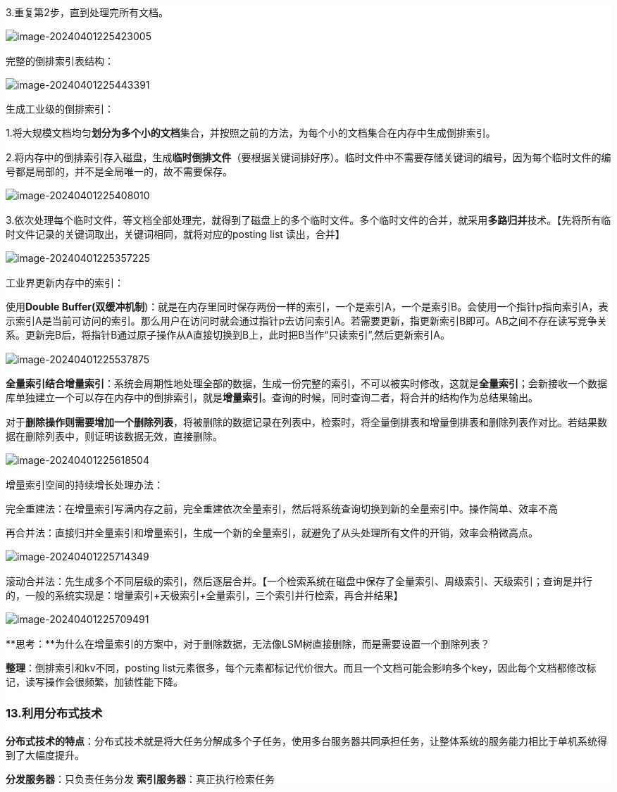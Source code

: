 3.重复第2步，直到处理完所有文档。

![image-20240401225423005](C:\Users\Luckylemon\AppData\Roaming\Typora\typora-user-images\image-20240401225423005.png)

完整的倒排索引表结构：

![image-20240401225443391](C:\Users\Luckylemon\AppData\Roaming\Typora\typora-user-images\image-20240401225443391.png)

生成工业级的倒排索引：

1.将大规模文档均匀**划分为多个小的文档**集合，并按照之前的方法，为每个小的文档集合在内存中生成倒排索引。

2.将内存中的倒排索引存入磁盘，生成**临时倒排文件**（要根据关键词排好序）。临时文件中不需要存储关键词的编号，因为每个临时文件的编号都是局部的，并不是全局唯一的，故不需要保存。

![image-20240401225408010](C:\Users\Luckylemon\AppData\Roaming\Typora\typora-user-images\image-20240401225408010.png)

3.依次处理每个临时文件，等文档全部处理完，就得到了磁盘上的多个临时文件。多个临时文件的合并，就采用**多路归并**技术。【先将所有临时文件记录的关键词取出，关键词相同，就将对应的posting list 读出，合并】

![image-20240401225357225](C:\Users\Luckylemon\AppData\Roaming\Typora\typora-user-images\image-20240401225357225.png)

工业界更新内存中的索引：

使用**Double Buffer(双缓冲机制**)：就是在内存里同时保存两份一样的索引，一个是索引A，一个是索引B。会使用一个指针p指向索引A，表示索引A是当前可访问的索引。那么用户在访问时就会通过指针p去访问索引A。若需要更新，指更新索引B即可。AB之间不存在读写竞争关系。更新完B后，将指针B通过原子操作从A直接切换到B上，此时把B当作“只读索引”,然后更新索引A。

![image-20240401225537875](C:\Users\Luckylemon\AppData\Roaming\Typora\typora-user-images\image-20240401225537875.png)

**全量索引结合增量索引**：系统会周期性地处理全部的数据，生成一份完整的索引，不可以被实时修改，这就是**全量索引**；会新接收一个数据库单独建立一个可以存在内存中的倒排索引，就是**增量索引**。查询的时候，同时查询二者，将合并的结构作为总结果输出。

对于**删除操作则需要增加一个删除列表**，将被删除的数据记录在列表中，检索时，将全量倒排表和增量倒排表和删除列表作对比。若结果数据在删除列表中，则证明该数据无效，直接删除。

![image-20240401225618504](C:\Users\Luckylemon\AppData\Roaming\Typora\typora-user-images\image-20240401225618504.png)

增量索引空间的持续增长处理办法：

完全重建法：在增量索引写满内存之前，完全重建依次全量索引，然后将系统查询切换到新的全量索引中。操作简单、效率不高

再合并法：直接归并全量索引和增量索引，生成一个新的全量索引，就避免了从头处理所有文件的开销，效率会稍微高点。

![image-20240401225714349](C:\Users\Luckylemon\AppData\Roaming\Typora\typora-user-images\image-20240401225714349.png)

滚动合并法：先生成多个不同层级的索引，然后逐层合并。【一个检索系统在磁盘中保存了全量索引、周级索引、天级索引；查询是并行的，一般的系统实现是：增量索引+天极索引+全量索引，三个索引并行检索，再合并结果】

![image-20240401225709491](C:\Users\Luckylemon\AppData\Roaming\Typora\typora-user-images\image-20240401225709491.png)

**思考：**为什么在增量索引的方案中，对于删除数据，无法像LSM树直接删除，而是需要设置一个删除列表？

**整理**：倒排索引和kv不同，posting list元素很多，每个元素都标记代价很大。而且一个文档可能会影响多个key，因此每个文档都修改标记，读写操作会很频繁，加锁性能下降。

### 13.利用分布式技术

**分布式技术的特点**：分布式技术就是将大任务分解成多个子任务，使用多台服务器共同承担任务，让整体系统的服务能力相比于单机系统得到了大幅度提升。

**分发服务器**：只负责任务分发    **索引服务器**：真正执行检索任务

